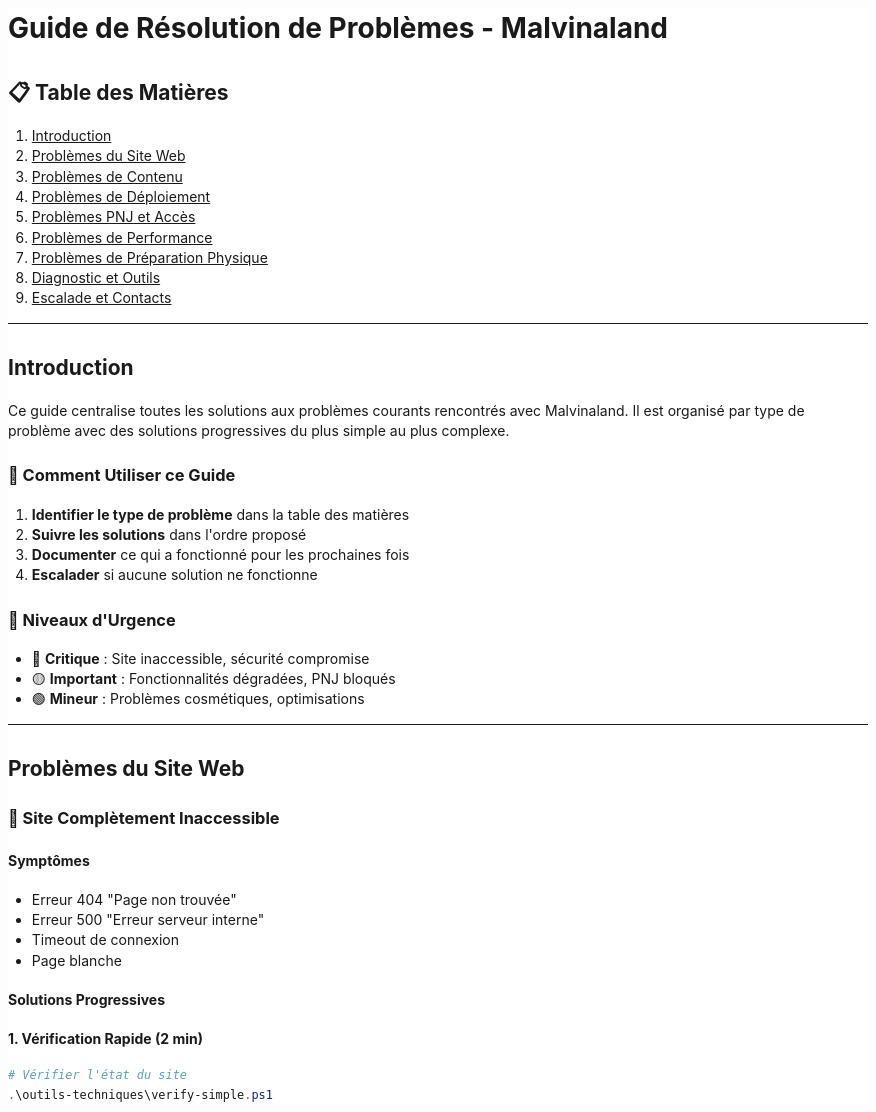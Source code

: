 # Guide de Résolution de Problèmes - Malvinaland

## 📋 Table des Matières

1. [Introduction](#introduction)
2. [Problèmes du Site Web](#problèmes-du-site-web)
3. [Problèmes de Contenu](#problèmes-de-contenu)
4. [Problèmes de Déploiement](#problèmes-de-déploiement)
5. [Problèmes PNJ et Accès](#problèmes-pnj-et-accès)
6. [Problèmes de Performance](#problèmes-de-performance)
7. [Problèmes de Préparation Physique](#problèmes-de-préparation-physique)
8. [Diagnostic et Outils](#diagnostic-et-outils)
9. [Escalade et Contacts](#escalade-et-contacts)

---

## Introduction

Ce guide centralise toutes les solutions aux problèmes courants rencontrés avec Malvinaland. Il est organisé par type de problème avec des solutions progressives du plus simple au plus complexe.

### 🎯 Comment Utiliser ce Guide
1. **Identifier le type de problème** dans la table des matières
2. **Suivre les solutions** dans l'ordre proposé
3. **Documenter** ce qui a fonctionné pour les prochaines fois
4. **Escalader** si aucune solution ne fonctionne

### 🚨 Niveaux d'Urgence
- 🔴 **Critique** : Site inaccessible, sécurité compromise
- 🟡 **Important** : Fonctionnalités dégradées, PNJ bloqués
- 🟢 **Mineur** : Problèmes cosmétiques, optimisations

---

## Problèmes du Site Web

### 🔴 Site Complètement Inaccessible

#### Symptômes
- Erreur 404 "Page non trouvée"
- Erreur 500 "Erreur serveur interne"
- Timeout de connexion
- Page blanche

#### Solutions Progressives

**1. Vérification Rapide (2 min)**
```powershell
# Vérifier l'état du site
.\outils-techniques\verify-simple.ps1
```
